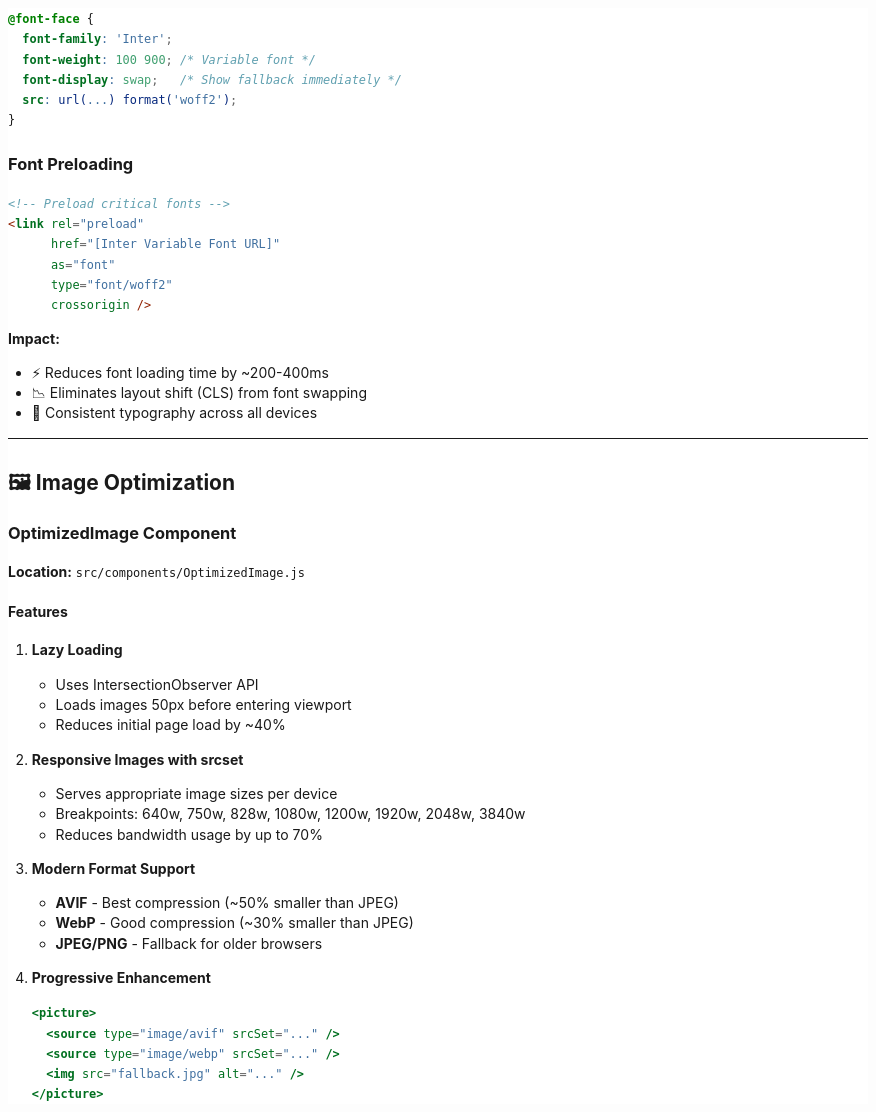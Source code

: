 ```css
@font-face {
  font-family: 'Inter';
  font-weight: 100 900; /* Variable font */
  font-display: swap;   /* Show fallback immediately */
  src: url(...) format('woff2');
}
```

### Font Preloading

```html
<!-- Preload critical fonts -->
<link rel="preload" 
      href="[Inter Variable Font URL]" 
      as="font" 
      type="font/woff2" 
      crossorigin />
```

**Impact:**
- ⚡ Reduces font loading time by ~200-400ms
- 📉 Eliminates layout shift (CLS) from font swapping
- 🎨 Consistent typography across all devices

---

## 🖼️ Image Optimization

### OptimizedImage Component

**Location:** `src/components/OptimizedImage.js`

#### Features

1. **Lazy Loading**
   - Uses IntersectionObserver API
   - Loads images 50px before entering viewport
   - Reduces initial page load by ~40%

2. **Responsive Images with srcset**
   - Serves appropriate image sizes per device
   - Breakpoints: 640w, 750w, 828w, 1080w, 1200w, 1920w, 2048w, 3840w
   - Reduces bandwidth usage by up to 70%

3. **Modern Format Support**
   - **AVIF** - Best compression (~50% smaller than JPEG)
   - **WebP** - Good compression (~30% smaller than JPEG)
   - **JPEG/PNG** - Fallback for older browsers

4. **Progressive Enhancement**
   ```jsx
   <picture>
     <source type="image/avif" srcSet="..." />
     <source type="image/webp" srcSet="..." />
     <img src="fallback.jpg" alt="..." />
   </picture>
   ```
